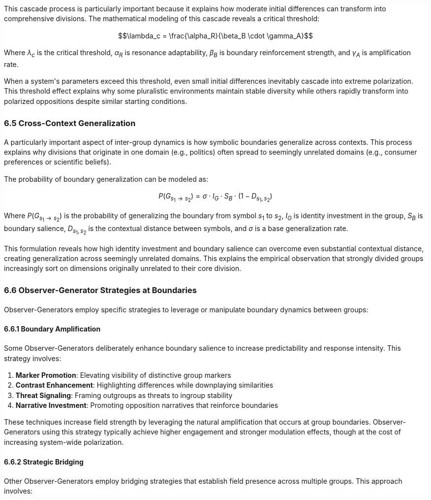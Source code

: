This cascade process is particularly important because it explains how moderate initial differences can transform into comprehensive divisions. The mathematical modeling of this cascade reveals a critical threshold:

$$\lambda_c = \frac{\alpha_R}{\beta_B \cdot \gamma_A}$$

Where $\lambda_c$ is the critical threshold, $\alpha_R$ is resonance adaptability, $\beta_B$ is boundary reinforcement strength, and $\gamma_A$ is amplification rate.

When a system's parameters exceed this threshold, even small initial differences inevitably cascade into extreme polarization. This threshold effect explains why some pluralistic environments maintain stable diversity while others rapidly transform into polarized oppositions despite similar starting conditions.

### 6.5 Cross-Context Generalization

A particularly important aspect of inter-group dynamics is how symbolic boundaries generalize across contexts. This process explains why divisions that originate in one domain (e.g., politics) often spread to seemingly unrelated domains (e.g., consumer preferences or scientific beliefs).

The probability of boundary generalization can be modeled as:

$$P(G_{s_1 \to s_2}) = \sigma \cdot I_G \cdot S_B \cdot (1 - D_{s_1,s_2})$$

Where $P(G_{s_1 \to s_2})$ is the probability of generalizing the boundary from symbol $s_1$ to $s_2$, $I_G$ is identity investment in the group, $S_B$ is boundary salience, $D_{s_1,s_2}$ is the contextual distance between symbols, and $\sigma$ is a base generalization rate.

This formulation reveals how high identity investment and boundary salience can overcome even substantial contextual distance, creating generalization across seemingly unrelated domains. This explains the empirical observation that strongly divided groups increasingly sort on dimensions originally unrelated to their core division.

### 6.6 Observer-Generator Strategies at Boundaries

Observer-Generators employ specific strategies to leverage or manipulate boundary dynamics between groups:

#### 6.6.1 Boundary Amplification

Some Observer-Generators deliberately enhance boundary salience to increase predictability and response intensity. This strategy involves:

1. **Marker Promotion**: Elevating visibility of distinctive group markers
2. **Contrast Enhancement**: Highlighting differences while downplaying similarities
3. **Threat Signaling**: Framing outgroups as threats to ingroup stability
4. **Narrative Investment**: Promoting opposition narratives that reinforce boundaries

These techniques increase field strength by leveraging the natural amplification that occurs at group boundaries. Observer-Generators using this strategy typically achieve higher engagement and stronger modulation effects, though at the cost of increasing system-wide polarization.

#### 6.6.2 Strategic Bridging

Other Observer-Generators employ bridging strategies that establish field presence across multiple groups. This approach involves:
